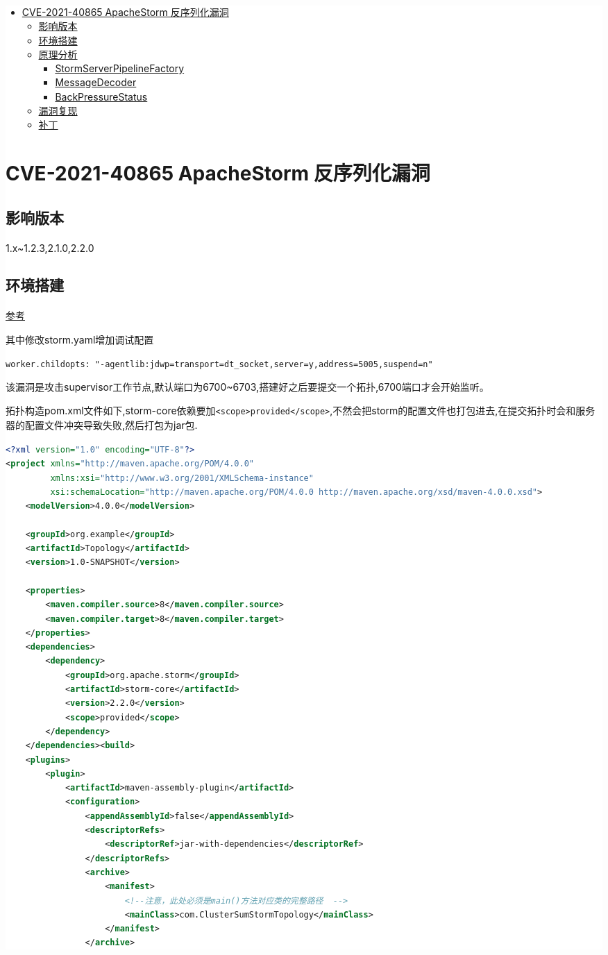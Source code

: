 - [CVE-2021-40865 ApacheStorm 反序列化漏洞](#cve-2021-40865-apachestorm-反序列化漏洞)
  - [影响版本](#影响版本)
  - [环境搭建](#环境搭建)
  - [原理分析](#原理分析)
    - [StormServerPipelineFactory](#stormserverpipelinefactory)
    - [MessageDecoder](#messagedecoder)
    - [BackPressureStatus](#backpressurestatus)
  - [漏洞复现](#漏洞复现)
  - [补丁](#补丁)
# CVE-2021-40865 ApacheStorm 反序列化漏洞
## 影响版本
1.x~1.2.3,2.1.0,2.2.0
## 环境搭建
[参考](https://www.w3cschool.cn/apache_storm/apache_storm_installation.html)  

其中修改storm.yaml增加调试配置
```
worker.childopts: "-agentlib:jdwp=transport=dt_socket,server=y,address=5005,suspend=n"
```
该漏洞是攻击supervisor工作节点,默认端口为6700~6703,搭建好之后要提交一个拓扑,6700端口才会开始监听。  

拓扑构造pom.xml文件如下,storm-core依赖要加`<scope>provided</scope>`,不然会把storm的配置文件也打包进去,在提交拓扑时会和服务器的配置文件冲突导致失败,然后打包为jar包.
```xml
<?xml version="1.0" encoding="UTF-8"?>
<project xmlns="http://maven.apache.org/POM/4.0.0"
         xmlns:xsi="http://www.w3.org/2001/XMLSchema-instance"
         xsi:schemaLocation="http://maven.apache.org/POM/4.0.0 http://maven.apache.org/xsd/maven-4.0.0.xsd">
    <modelVersion>4.0.0</modelVersion>

    <groupId>org.example</groupId>
    <artifactId>Topology</artifactId>
    <version>1.0-SNAPSHOT</version>

    <properties>
        <maven.compiler.source>8</maven.compiler.source>
        <maven.compiler.target>8</maven.compiler.target>
    </properties>
    <dependencies>
        <dependency>
            <groupId>org.apache.storm</groupId>
            <artifactId>storm-core</artifactId>
            <version>2.2.0</version>
            <scope>provided</scope>
        </dependency>
    </dependencies><build>
    <plugins>
        <plugin>
            <artifactId>maven-assembly-plugin</artifactId>
            <configuration>
                <appendAssemblyId>false</appendAssemblyId>
                <descriptorRefs>
                    <descriptorRef>jar-with-dependencies</descriptorRef>
                </descriptorRefs>
                <archive>
                    <manifest>
                        <!--注意，此处必须是main()方法对应类的完整路径  -->
                        <mainClass>com.ClusterSumStormTopology</mainClass>
                    </manifest>
                </archive>
```